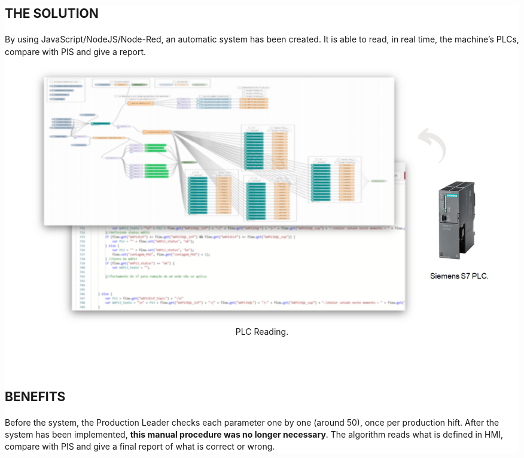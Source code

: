 ## THE SOLUTION
By using JavaScript/NodeJS/Node-Red, an automatic system has been created. It is able to read, in real time, the machine’s PLCs, compare with PIS and give a report. 

<p align="center">
<img src="./imgs/02.PNG" width=90% height=40% align="center">
  <br />PLC Reading.
</p>
<br /><br />

## BENEFITS
Before the system, the Production Leader checks each parameter one by one (around 50), once per production hift. After the system has been implemented, **this manual procedure was no longer necessary**. The algorithm reads what is defined in HMI, compare with PIS and give a final report of what is correct or wrong.
<p align="center">